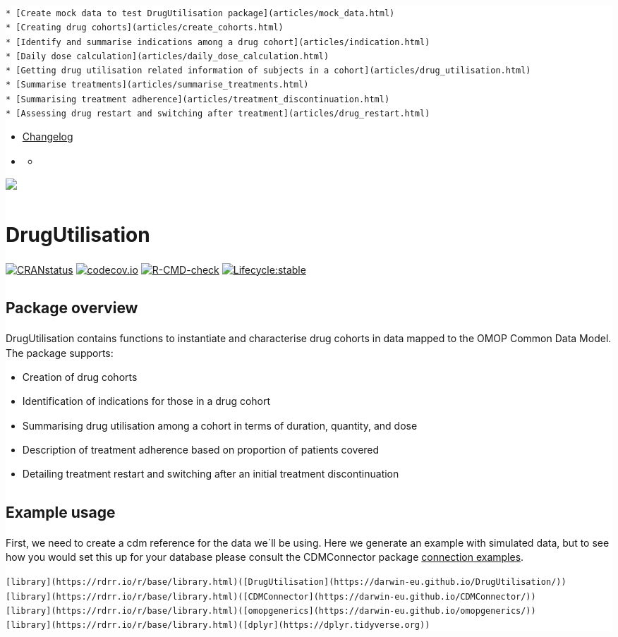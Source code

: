     * [Create mock data to test DrugUtilisation package](articles/mock_data.html)
    * [Creating drug cohorts](articles/create_cohorts.html)
    * [Identify and summarise indications among a drug cohort](articles/indication.html)
    * [Daily dose calculation](articles/daily_dose_calculation.html)
    * [Getting drug utilisation related information of subjects in a cohort](articles/drug_utilisation.html)
    * [Summarise treatments](articles/summarise_treatments.html)
    * [Summarising treatment adherence](articles/treatment_discontinuation.html)
    * [Assessing drug restart and switching after treatment](articles/drug_restart.html)
  * [Changelog](news/index.html)


  *   * [](https://github.com/darwin-eu/DrugUtilisation/)



![](logo.png)

# DrugUtilisation 

[![CRANstatus](https://www.r-pkg.org/badges/version/DrugUtilisation)](https://CRAN.R-project.org/package=DrugUtilisation) [![codecov.io](https://codecov.io/github/darwin-eu/DrugUtilisation/coverage.svg?branch=main)](https://app.codecov.io/github/darwin-eu/DrugUtilisation?branch=main) [![R-CMD-check](https://github.com/darwin-eu/DrugUtilisation/workflows/R-CMD-check/badge.svg)](https://github.com/darwin-eu/DrugUtilisation/actions) [![Lifecycle:stable](https://img.shields.io/badge/lifecycle-stable-brightgreen.svg)](https://lifecycle.r-lib.org/articles/stages.html#stable)

## Package overview

DrugUtilisation contains functions to instantiate and characterise drug cohorts in data mapped to the OMOP Common Data Model. The package supports:

  * Creation of drug cohorts

  * Identification of indications for those in a drug cohort

  * Summarising drug utilisation among a cohort in terms of duration, quantity, and dose

  * Description of treatment adherence based on proportion of patients covered

  * Detailing treatment restart and switching after an initial treatment discontinuation




## Example usage

First, we need to create a cdm reference for the data we´ll be using. Here we generate an example with simulated data, but to see how you would set this up for your database please consult the CDMConnector package [connection examples](https://darwin-eu.github.io/CDMConnector/articles/a04_DBI_connection_examples.html).
    
    
    [library](https://rdrr.io/r/base/library.html)([DrugUtilisation](https://darwin-eu.github.io/DrugUtilisation/))
    [library](https://rdrr.io/r/base/library.html)([CDMConnector](https://darwin-eu.github.io/CDMConnector/))
    [library](https://rdrr.io/r/base/library.html)([omopgenerics](https://darwin-eu.github.io/omopgenerics/))
    [library](https://rdrr.io/r/base/library.html)([dplyr](https://dplyr.tidyverse.org))
    